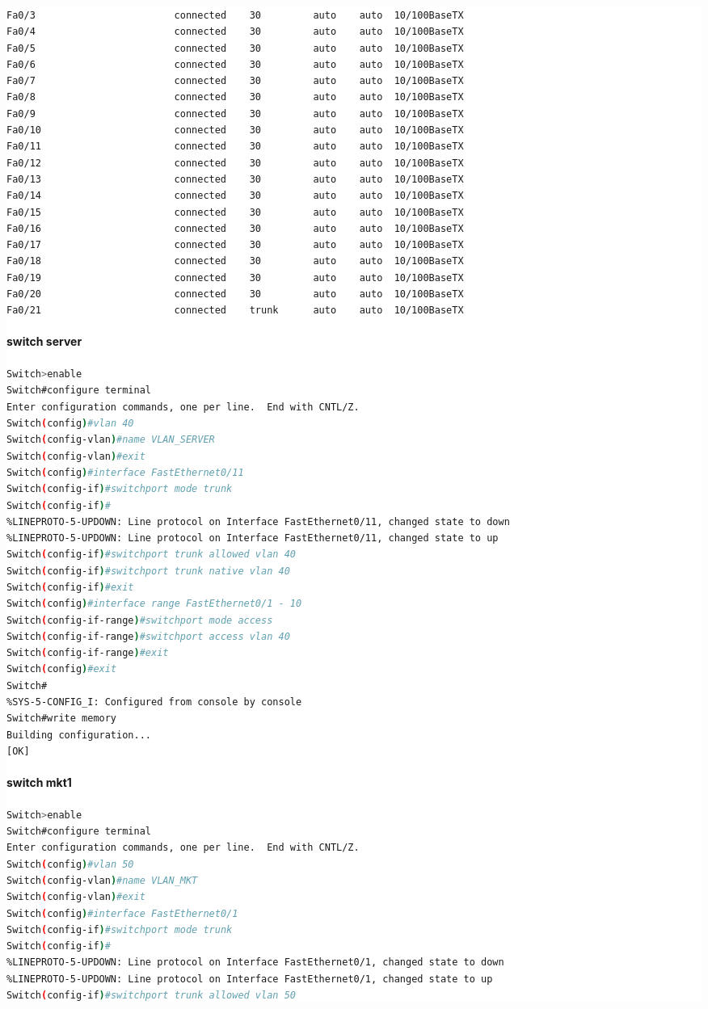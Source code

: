 ```bash
Fa0/3                        connected    30         auto    auto  10/100BaseTX
Fa0/4                        connected    30         auto    auto  10/100BaseTX
Fa0/5                        connected    30         auto    auto  10/100BaseTX
Fa0/6                        connected    30         auto    auto  10/100BaseTX
Fa0/7                        connected    30         auto    auto  10/100BaseTX
Fa0/8                        connected    30         auto    auto  10/100BaseTX
Fa0/9                        connected    30         auto    auto  10/100BaseTX
Fa0/10                       connected    30         auto    auto  10/100BaseTX
Fa0/11                       connected    30         auto    auto  10/100BaseTX
Fa0/12                       connected    30         auto    auto  10/100BaseTX
Fa0/13                       connected    30         auto    auto  10/100BaseTX
Fa0/14                       connected    30         auto    auto  10/100BaseTX
Fa0/15                       connected    30         auto    auto  10/100BaseTX
Fa0/16                       connected    30         auto    auto  10/100BaseTX
Fa0/17                       connected    30         auto    auto  10/100BaseTX
Fa0/18                       connected    30         auto    auto  10/100BaseTX
Fa0/19                       connected    30         auto    auto  10/100BaseTX
Fa0/20                       connected    30         auto    auto  10/100BaseTX
Fa0/21                       connected    trunk      auto    auto  10/100BaseTX
```

#### switch server

```bash
Switch>enable
Switch#configure terminal
Enter configuration commands, one per line.  End with CNTL/Z.
Switch(config)#vlan 40
Switch(config-vlan)#name VLAN_SERVER
Switch(config-vlan)#exit
Switch(config)#interface FastEthernet0/11
Switch(config-if)#switchport mode trunk
Switch(config-if)#
%LINEPROTO-5-UPDOWN: Line protocol on Interface FastEthernet0/11, changed state to down
%LINEPROTO-5-UPDOWN: Line protocol on Interface FastEthernet0/11, changed state to up
Switch(config-if)#switchport trunk allowed vlan 40
Switch(config-if)#switchport trunk native vlan 40
Switch(config-if)#exit
Switch(config)#interface range FastEthernet0/1 - 10
Switch(config-if-range)#switchport mode access
Switch(config-if-range)#switchport access vlan 40
Switch(config-if-range)#exit
Switch(config)#exit
Switch#
%SYS-5-CONFIG_I: Configured from console by console
Switch#write memory
Building configuration...
[OK]
```

#### switch mkt1
```bash
Switch>enable
Switch#configure terminal
Enter configuration commands, one per line.  End with CNTL/Z.
Switch(config)#vlan 50
Switch(config-vlan)#name VLAN_MKT
Switch(config-vlan)#exit
Switch(config)#interface FastEthernet0/1
Switch(config-if)#switchport mode trunk
Switch(config-if)#
%LINEPROTO-5-UPDOWN: Line protocol on Interface FastEthernet0/1, changed state to down
%LINEPROTO-5-UPDOWN: Line protocol on Interface FastEthernet0/1, changed state to up
Switch(config-if)#switchport trunk allowed vlan 50
```